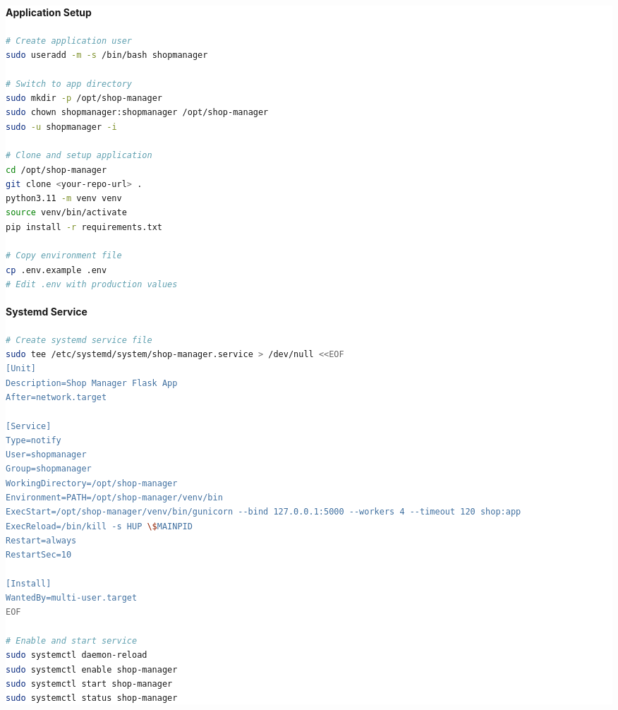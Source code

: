 #### Application Setup
```bash
# Create application user
sudo useradd -m -s /bin/bash shopmanager

# Switch to app directory
sudo mkdir -p /opt/shop-manager
sudo chown shopmanager:shopmanager /opt/shop-manager
sudo -u shopmanager -i

# Clone and setup application
cd /opt/shop-manager
git clone <your-repo-url> .
python3.11 -m venv venv
source venv/bin/activate
pip install -r requirements.txt

# Copy environment file
cp .env.example .env
# Edit .env with production values
```

#### Systemd Service
```bash
# Create systemd service file
sudo tee /etc/systemd/system/shop-manager.service > /dev/null <<EOF
[Unit]
Description=Shop Manager Flask App
After=network.target

[Service]
Type=notify
User=shopmanager
Group=shopmanager
WorkingDirectory=/opt/shop-manager
Environment=PATH=/opt/shop-manager/venv/bin
ExecStart=/opt/shop-manager/venv/bin/gunicorn --bind 127.0.0.1:5000 --workers 4 --timeout 120 shop:app
ExecReload=/bin/kill -s HUP \$MAINPID
Restart=always
RestartSec=10

[Install]
WantedBy=multi-user.target
EOF

# Enable and start service
sudo systemctl daemon-reload
sudo systemctl enable shop-manager
sudo systemctl start shop-manager
sudo systemctl status shop-manager
```

